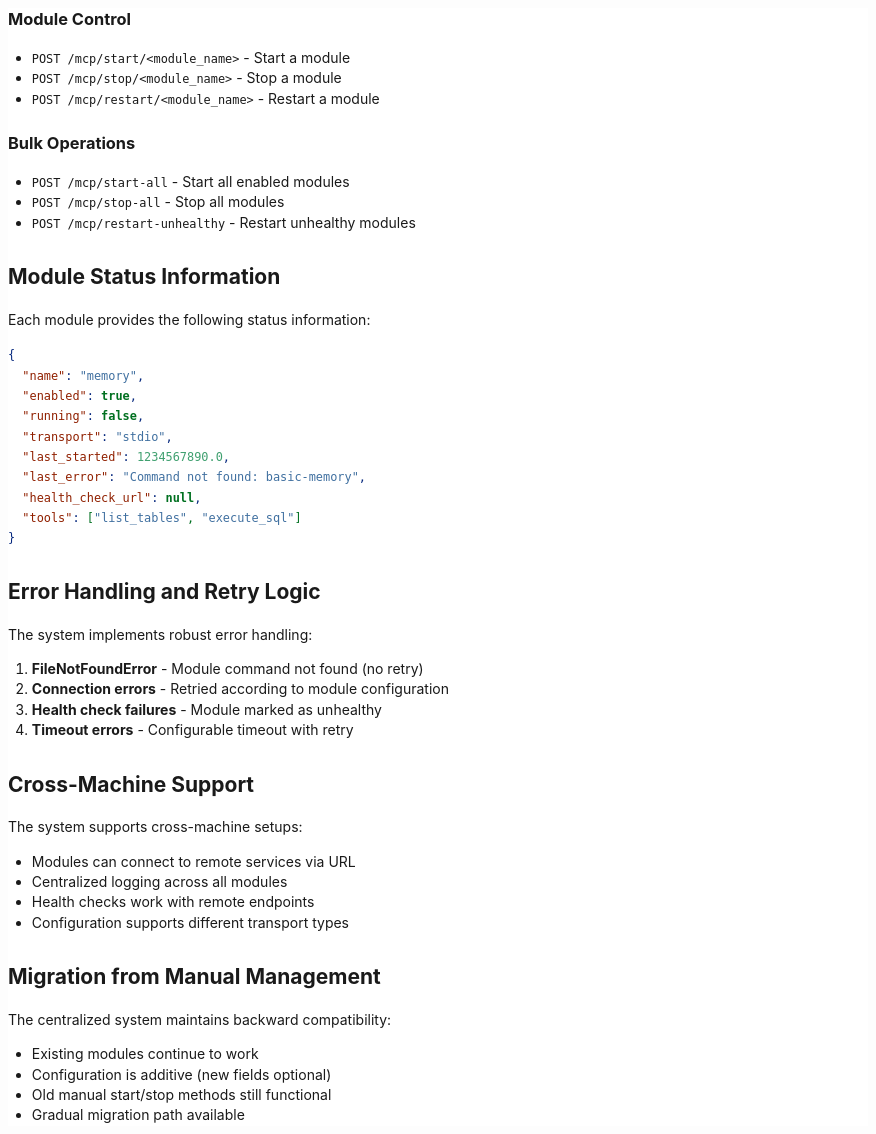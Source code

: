 ### Module Control
- `POST /mcp/start/<module_name>` - Start a module
- `POST /mcp/stop/<module_name>` - Stop a module
- `POST /mcp/restart/<module_name>` - Restart a module

### Bulk Operations
- `POST /mcp/start-all` - Start all enabled modules
- `POST /mcp/stop-all` - Stop all modules
- `POST /mcp/restart-unhealthy` - Restart unhealthy modules

## Module Status Information

Each module provides the following status information:

```json
{
  "name": "memory",
  "enabled": true,
  "running": false,
  "transport": "stdio",
  "last_started": 1234567890.0,
  "last_error": "Command not found: basic-memory",
  "health_check_url": null,
  "tools": ["list_tables", "execute_sql"]
}
```

## Error Handling and Retry Logic

The system implements robust error handling:

1. **FileNotFoundError** - Module command not found (no retry)
2. **Connection errors** - Retried according to module configuration
3. **Health check failures** - Module marked as unhealthy
4. **Timeout errors** - Configurable timeout with retry

## Cross-Machine Support

The system supports cross-machine setups:
- Modules can connect to remote services via URL
- Centralized logging across all modules
- Health checks work with remote endpoints
- Configuration supports different transport types

## Migration from Manual Management

The centralized system maintains backward compatibility:
- Existing modules continue to work
- Configuration is additive (new fields optional)
- Old manual start/stop methods still functional
- Gradual migration path available
